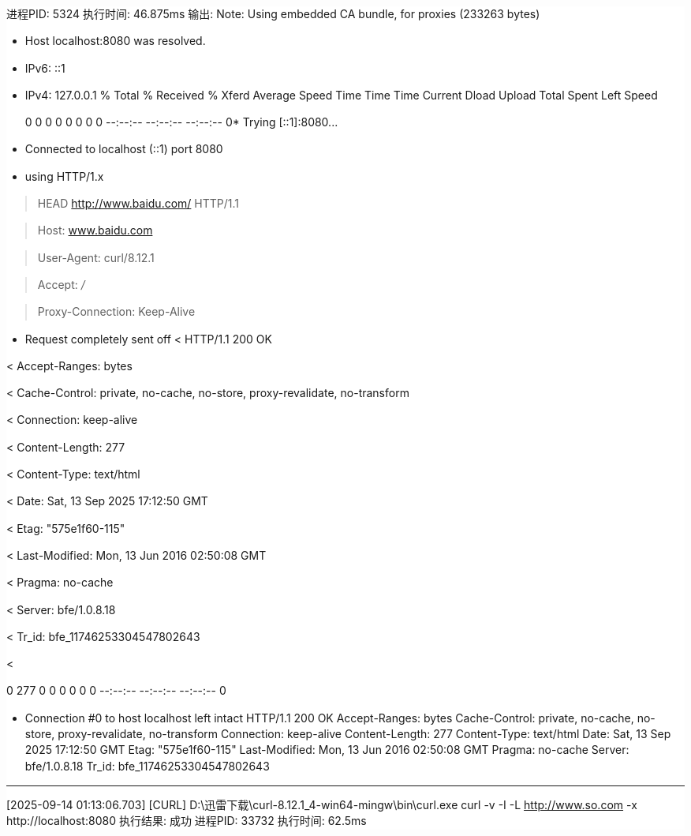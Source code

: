 进程PID: 5324
执行时间: 46.875ms
输出: Note: Using embedded CA bundle, for proxies (233263 bytes)
* Host localhost:8080 was resolved.
* IPv6: ::1
* IPv4: 127.0.0.1
  % Total    % Received % Xferd  Average Speed   Time    Time     Time  Current
                                 Dload  Upload   Total   Spent    Left  Speed

  0     0    0     0    0     0      0      0 --:--:-- --:--:-- --:--:--     0*   Trying [::1]:8080...
* Connected to localhost (::1) port 8080
* using HTTP/1.x
> HEAD http://www.baidu.com/ HTTP/1.1

> Host: www.baidu.com

> User-Agent: curl/8.12.1

> Accept: */*

> Proxy-Connection: Keep-Alive

> 

* Request completely sent off
< HTTP/1.1 200 OK

< Accept-Ranges: bytes

< Cache-Control: private, no-cache, no-store, proxy-revalidate, no-transform

< Connection: keep-alive

< Content-Length: 277

< Content-Type: text/html

< Date: Sat, 13 Sep 2025 17:12:50 GMT

< Etag: "575e1f60-115"

< Last-Modified: Mon, 13 Jun 2016 02:50:08 GMT

< Pragma: no-cache

< Server: bfe/1.0.8.18

< Tr_id: bfe_11746253304547802643

< 


  0   277    0     0    0     0      0      0 --:--:-- --:--:-- --:--:--     0
* Connection #0 to host localhost left intact
HTTP/1.1 200 OK
Accept-Ranges: bytes
Cache-Control: private, no-cache, no-store, proxy-revalidate, no-transform
Connection: keep-alive
Content-Length: 277
Content-Type: text/html
Date: Sat, 13 Sep 2025 17:12:50 GMT
Etag: "575e1f60-115"
Last-Modified: Mon, 13 Jun 2016 02:50:08 GMT
Pragma: no-cache
Server: bfe/1.0.8.18
Tr_id: bfe_11746253304547802643
---
[2025-09-14 01:13:06.703] [CURL] D:\迅雷下载\curl-8.12.1_4-win64-mingw\bin\curl.exe curl -v -I -L http://www.so.com -x http://localhost:8080
执行结果: 成功
进程PID: 33732
执行时间: 62.5ms